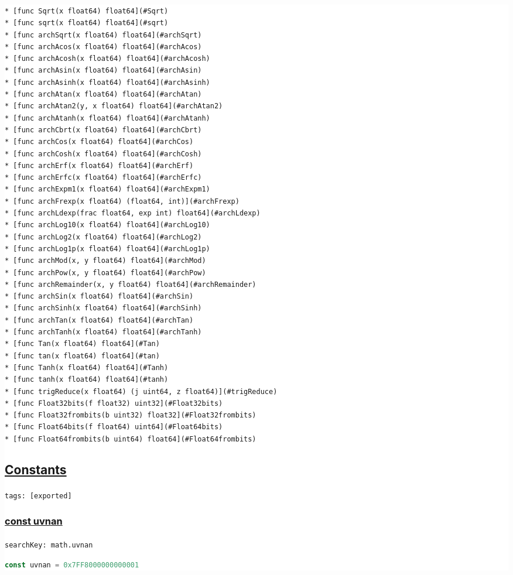     * [func Sqrt(x float64) float64](#Sqrt)
    * [func sqrt(x float64) float64](#sqrt)
    * [func archSqrt(x float64) float64](#archSqrt)
    * [func archAcos(x float64) float64](#archAcos)
    * [func archAcosh(x float64) float64](#archAcosh)
    * [func archAsin(x float64) float64](#archAsin)
    * [func archAsinh(x float64) float64](#archAsinh)
    * [func archAtan(x float64) float64](#archAtan)
    * [func archAtan2(y, x float64) float64](#archAtan2)
    * [func archAtanh(x float64) float64](#archAtanh)
    * [func archCbrt(x float64) float64](#archCbrt)
    * [func archCos(x float64) float64](#archCos)
    * [func archCosh(x float64) float64](#archCosh)
    * [func archErf(x float64) float64](#archErf)
    * [func archErfc(x float64) float64](#archErfc)
    * [func archExpm1(x float64) float64](#archExpm1)
    * [func archFrexp(x float64) (float64, int)](#archFrexp)
    * [func archLdexp(frac float64, exp int) float64](#archLdexp)
    * [func archLog10(x float64) float64](#archLog10)
    * [func archLog2(x float64) float64](#archLog2)
    * [func archLog1p(x float64) float64](#archLog1p)
    * [func archMod(x, y float64) float64](#archMod)
    * [func archPow(x, y float64) float64](#archPow)
    * [func archRemainder(x, y float64) float64](#archRemainder)
    * [func archSin(x float64) float64](#archSin)
    * [func archSinh(x float64) float64](#archSinh)
    * [func archTan(x float64) float64](#archTan)
    * [func archTanh(x float64) float64](#archTanh)
    * [func Tan(x float64) float64](#Tan)
    * [func tan(x float64) float64](#tan)
    * [func Tanh(x float64) float64](#Tanh)
    * [func tanh(x float64) float64](#tanh)
    * [func trigReduce(x float64) (j uint64, z float64)](#trigReduce)
    * [func Float32bits(f float32) uint32](#Float32bits)
    * [func Float32frombits(b uint32) float32](#Float32frombits)
    * [func Float64bits(f float64) uint64](#Float64bits)
    * [func Float64frombits(b uint64) float64](#Float64frombits)


## <a id="const" href="#const">Constants</a>

```
tags: [exported]
```

### <a id="uvnan" href="#uvnan">const uvnan</a>

```
searchKey: math.uvnan
```

```Go
const uvnan = 0x7FF8000000000001
```
